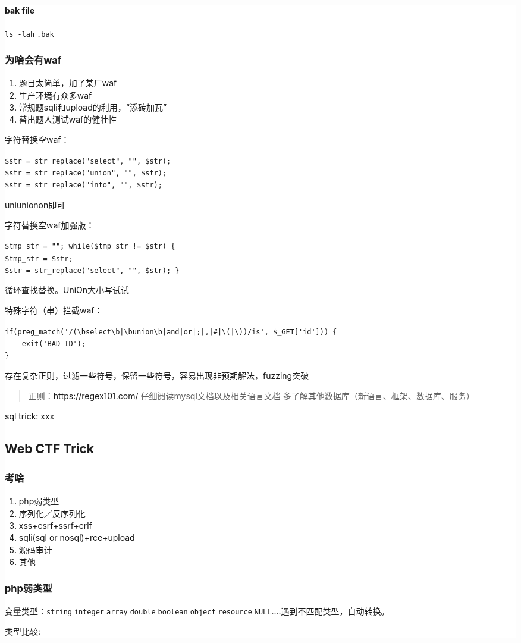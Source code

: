 #### bak file
`ls -lah`
`.bak` 

### 为啥会有waf

1. 题目太简单，加了某厂waf
2. 生产环境有众多waf
3. 常规题sqli和upload的利用，“添砖加瓦”
4. 替出题人测试waf的健壮性

字符替换空waf：

	$str = str_replace("select", "", $str); 
	$str = str_replace("union", "", $str); 
	$str = str_replace("into", "", $str);

uniunionon即可

字符替换空waf加强版：

	$tmp_str = ""; while($tmp_str != $str) {
	$tmp_str = $str;
	$str = str_replace("select", "", $str); }
循环查找替换。UniOn大小写试试

特殊字符（串）拦截waf：

	if(preg_match('/(\bselect\b|\bunion\b|and|or|;|,|#|\(|\))/is', $_GET['id'])) {
		exit('BAD ID'); 
	}
存在复杂正则，过滤一些符号，保留一些符号，容易出现非预期解法，fuzzing突破

>正则：https://regex101.com/ 
>仔细阅读mysql文档以及相关语言文档
>多了解其他数据库（新语言、框架、数据库、服务）

sql trick:
xxx

## Web CTF Trick

### 考啥

1. php弱类型
2. 序列化／反序列化
3. xss+csrf+ssrf+crlf
4. sqli(sql or nosql)+rce+upload
5. 源码审计
6. 其他

### php弱类型
变量类型：`string` `integer` `array` `double` `boolean` `object` `resource` `NULL`....遇到不匹配类型，自动转换。

类型比较:
